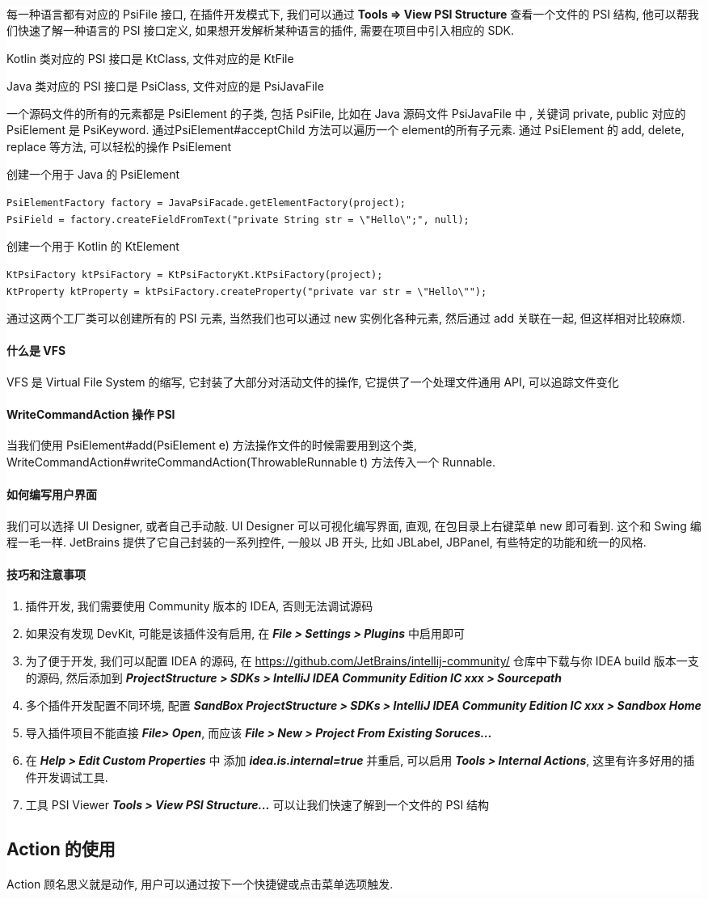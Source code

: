 每一种语言都有对应的 PsiFile 接口, 在插件开发模式下, 我们可以通过 **Tools => View PSI Structure** 查看一个文件的 PSI 结构, 他可以帮我们快速了解一种语言的 PSI 接口定义, 如果想开发解析某种语言的插件, 需要在项目中引入相应的 SDK.

Kotlin 类对应的 PSI 接口是 KtClass, 文件对应的是 KtFile

Java 类对应的 PSI 接口是 PsiClass, 文件对应的是 PsiJavaFile

一个源码文件的所有的元素都是 PsiElement 的子类, 包括 PsiFile, 比如在 Java 源码文件 PsiJavaFile 中 , 关键词 private, public 对应的 PsiElement 是 PsiKeyword. 通过PsiElement#acceptChild 方法可以遍历一个 element的所有子元素. 通过 PsiElement 的 add, delete, replace 等方法, 可以轻松的操作 PsiElement

创建一个用于 Java 的 PsiElement

	PsiElementFactory factory = JavaPsiFacade.getElementFactory(project);
	PsiField = factory.createFieldFromText("private String str = \"Hello\";", null);

创建一个用于 Kotlin 的 KtElement

	KtPsiFactory ktPsiFactory = KtPsiFactoryKt.KtPsiFactory(project);
	KtProperty ktProperty = ktPsiFactory.createProperty("private var str = \"Hello\"");

通过这两个工厂类可以创建所有的 PSI 元素, 当然我们也可以通过 new 实例化各种元素, 然后通过 add 关联在一起, 但这样相对比较麻烦.

#### 什么是 VFS

VFS 是 Virtual File System  的缩写, 它封装了大部分对活动文件的操作, 它提供了一个处理文件通用 API, 可以追踪文件变化

#### WriteCommandAction 操作 PSI

当我们使用 PsiElement#add(PsiElement e) 方法操作文件的时候需要用到这个类, WriteCommandAction#writeCommandAction(ThrowableRunnable t) 方法传入一个 Runnable.

#### 如何编写用户界面

我们可以选择 UI Designer, 或者自己手动敲. UI Designer 可以可视化编写界面, 直观, 在包目录上右键菜单 new 即可看到. 这个和 Swing 编程一毛一样. JetBrains 提供了它自己封装的一系列控件, 一般以 JB 开头, 比如 JBLabel, JBPanel, 有些特定的功能和统一的风格.

#### 技巧和注意事项

1. 插件开发, 我们需要使用 Community 版本的 IDEA, 否则无法调试源码

2. 如果没有发现 DevKit, 可能是该插件没有启用, 在 ***File > Settings > Plugins*** 中启用即可

3. 为了便于开发, 我们可以配置 IDEA 的源码, 在 https://github.com/JetBrains/intellij-community/ 仓库中下载与你 IDEA build 版本一支的源码, 然后添加到 ***ProjectStructure > SDKs > IntelliJ IDEA Community Edition IC xxx > Sourcepath***

4. 多个插件开发配置不同环境, 配置 ***SandBox ProjectStructure > SDKs > IntelliJ IDEA Community Edition IC xxx > Sandbox Home***

5. 导入插件项目不能直接 ***File> Open***, 而应该 ***File > New > Project From Existing Soruces...***

6. 在 ***Help > Edit Custom Properties*** 中 添加 ***idea.is.internal=true*** 并重启, 可以启用 ***Tools > Internal Actions***, 这里有许多好用的插件开发调试工具.

7. 工具 PSI Viewer ***Tools > View PSI Structure...*** 可以让我们快速了解到一个文件的 PSI 结构

## Action 的使用

Action 顾名思义就是动作, 用户可以通过按下一个快捷键或点击菜单选项触发.
